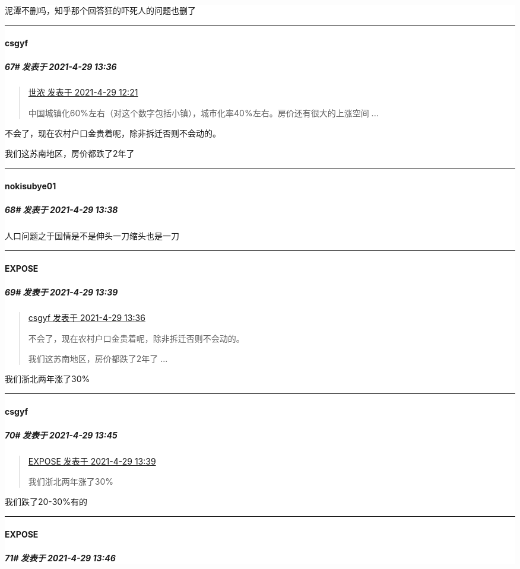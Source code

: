 
泥潭不删吗，知乎那个回答狂的吓死人的问题也删了


*****

####  csgyf  
##### 67#       发表于 2021-4-29 13:36


<blockquote><a href="httphttps://bbs.saraba1st.com/2b/forum.php?mod=redirect&amp;goto=findpost&amp;pid=51098255&amp;ptid=2001601" target="_blank">世浓 发表于 2021-4-29 12:21</a>

中国城镇化60%左右（对这个数字包括小镇），城市化率40%左右。房价还有很大的上涨空间 ...</blockquote>
不会了，现在农村户口金贵着呢，除非拆迁否则不会动的。

我们这苏南地区，房价都跌了2年了


*****

####  nokisubye01  
##### 68#       发表于 2021-4-29 13:38


人口问题之于国情是不是伸头一刀缩头也是一刀


*****

####  EXPOSE  
##### 69#       发表于 2021-4-29 13:39


<blockquote><a href="httphttps://bbs.saraba1st.com/2b/forum.php?mod=redirect&amp;goto=findpost&amp;pid=51099169&amp;ptid=2001601" target="_blank">csgyf 发表于 2021-4-29 13:36</a>

不会了，现在农村户口金贵着呢，除非拆迁否则不会动的。

我们这苏南地区，房价都跌了2年了 ...</blockquote>
我们浙北两年涨了30%


*****

####  csgyf  
##### 70#       发表于 2021-4-29 13:45


<blockquote><a href="httphttps://bbs.saraba1st.com/2b/forum.php?mod=redirect&amp;goto=findpost&amp;pid=51099196&amp;ptid=2001601" target="_blank">EXPOSE 发表于 2021-4-29 13:39</a>

我们浙北两年涨了30%</blockquote>
我们跌了20-30%有的


*****

####  EXPOSE  
##### 71#       发表于 2021-4-29 13:46

